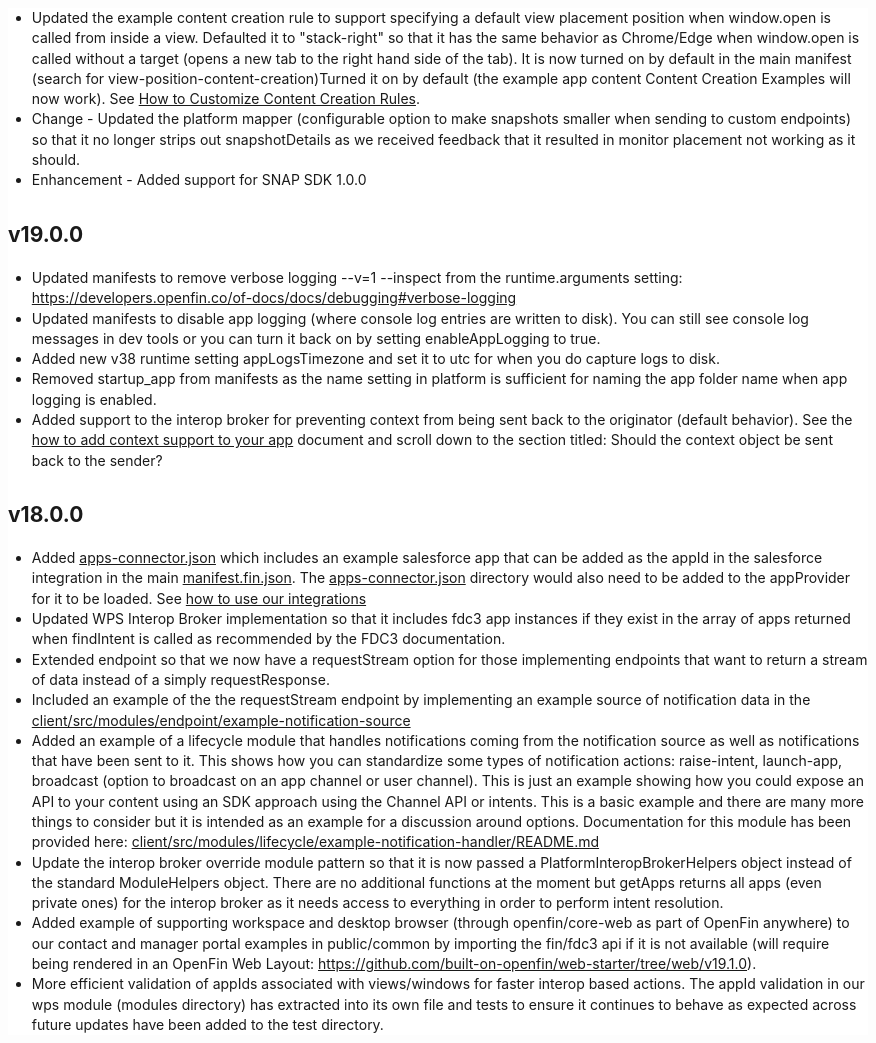 - Updated the example content creation rule to support specifying a default view placement position when window.open is called from inside a view. Defaulted it to "stack-right" so that it has the same behavior as Chrome/Edge when window.open is called without a target (opens a new tab to the right hand side of the tab). It is now turned on by default in the main manifest (search for view-position-content-creation)Turned it on by default (the example app content Content Creation Examples will now work). See [How to Customize Content Creation Rules](./docs/how-to-customize-content-creation-rules.md).
- Change - Updated the platform mapper (configurable option to make snapshots smaller when sending to custom endpoints) so that it no longer strips out snapshotDetails as we received feedback that it resulted in monitor placement not working as it should.
- Enhancement - Added support for SNAP SDK 1.0.0

## v19.0.0

- Updated manifests to remove verbose logging --v=1 --inspect from the runtime.arguments setting: <https://developers.openfin.co/of-docs/docs/debugging#verbose-logging>
- Updated manifests to disable app logging (where console log entries are written to disk). You can still see console log messages in dev tools or you can turn it back on by setting enableAppLogging to true.
- Added new v38 runtime setting appLogsTimezone and set it to utc for when you do capture logs to disk.
- Removed startup_app from manifests as the name setting in platform is sufficient for naming the app folder name when app logging is enabled.
- Added support to the interop broker for preventing context from being sent back to the originator (default behavior). See the [how to add context support to your app](./docs/how-to-add-context-support-to-your-app.md) document and scroll down to the section titled: Should the context object be sent back to the sender?

## v18.0.0

- Added [apps-connector.json](./public/common/apps-connector.json) which includes an example salesforce app that can be added as the appId in the salesforce integration in the main [manifest.fin.json](./public/manifest.fin.json). The [apps-connector.json](./public/common/apps-connector.json) directory would also need to be added to the appProvider for it to be loaded. See [how to use our integrations](./docs/how-to-setup-example-home-integrations.md)
- Updated WPS Interop Broker implementation so that it includes fdc3 app instances if they exist in the array of apps returned when findIntent is called as recommended by the FDC3 documentation.
- Extended endpoint so that we now have a requestStream option for those implementing endpoints that want to return a stream of data instead of a simply requestResponse.
- Included an example of the the requestStream endpoint by implementing an example source of notification data in the [client/src/modules/endpoint/example-notification-source](./client/src/modules/endpoint/example-notification-source/endpoint.ts)
- Added an example of a lifecycle module that handles notifications coming from the notification source as well as notifications that have been sent to it. This shows how you can standardize some types of notification actions: raise-intent, launch-app, broadcast (option to broadcast on an app channel or user channel). This is just an example showing how you could expose an API to your content using an SDK approach using the Channel API or intents. This is a basic example and there are many more things to consider but it is intended as an example for a discussion around options. Documentation for this module has been provided here: [client/src/modules/lifecycle/example-notification-handler/README.md](./client/src/modules/lifecycle/example-notification-handler/README.md)
- Update the interop broker override module pattern so that it is now passed a PlatformInteropBrokerHelpers object instead of the standard ModuleHelpers object. There are no additional functions at the moment but getApps returns all apps (even private ones) for the interop broker as it needs access to everything in order to perform intent resolution.
- Added example of supporting workspace and desktop browser (through openfin/core-web as part of OpenFin anywhere) to our contact and manager portal examples in public/common by importing the fin/fdc3 api if it is not available (will require being rendered in an OpenFin Web Layout: <https://github.com/built-on-openfin/web-starter/tree/web/v19.1.0>).
- More efficient validation of appIds associated with views/windows for faster interop based actions. The appId validation in our wps module (modules directory) has extracted into its own file and tests to ensure it continues to behave as expected across future updates have been added to the test directory.